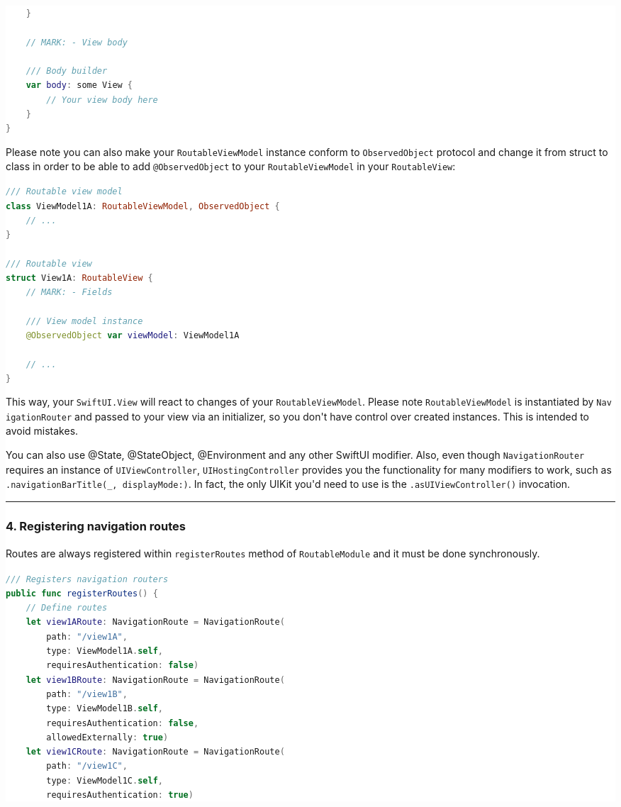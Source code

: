 ```swift
    }

    // MARK: - View body
    
    /// Body builder
    var body: some View {
        // Your view body here
    }
}
```

Please note you can also make your `RoutableViewModel` instance conform to `ObservedObject` protocol and change it from struct to class in order to be able to add `@ObservedObject` to your `RoutableViewModel` in your `RoutableView`:

```swift
/// Routable view model
class ViewModel1A: RoutableViewModel, ObservedObject {
    // ...
}

/// Routable view
struct View1A: RoutableView {
    // MARK: - Fields
    
    /// View model instance
    @ObservedObject var viewModel: ViewModel1A
    
    // ...
}
```

This way, your `SwiftUI.View` will react to changes of your `RoutableViewModel`. Please note `RoutableViewModel` is instantiated by `NavigationRouter` and passed to your view via an initializer, so you don't have control over created instances. This is intended to avoid mistakes.

You can also use @State, @StateObject, @Environment and any other SwiftUI modifier. Also, even though `NavigationRouter` requires an instance of `UIViewController`, `UIHostingController` provides you the functionality for many modifiers to work, such as `.navigationBarTitle(_, displayMode:)`. In fact, the only UIKit you'd need to use is the `.asUIViewController()` invocation.

---

### <a name="registering-navigation-routes"></a>4. Registering navigation routes

Routes are always registered within `registerRoutes` method of `RoutableModule` and it must be done synchronously.

```swift
/// Registers navigation routers
public func registerRoutes() {
    // Define routes
    let view1ARoute: NavigationRoute = NavigationRoute(
        path: "/view1A",
        type: ViewModel1A.self,
        requiresAuthentication: false)
    let view1BRoute: NavigationRoute = NavigationRoute(
        path: "/view1B",
        type: ViewModel1B.self,
        requiresAuthentication: false,
        allowedExternally: true)
    let view1CRoute: NavigationRoute = NavigationRoute(
        path: "/view1C",
        type: ViewModel1C.self,
        requiresAuthentication: true)
```